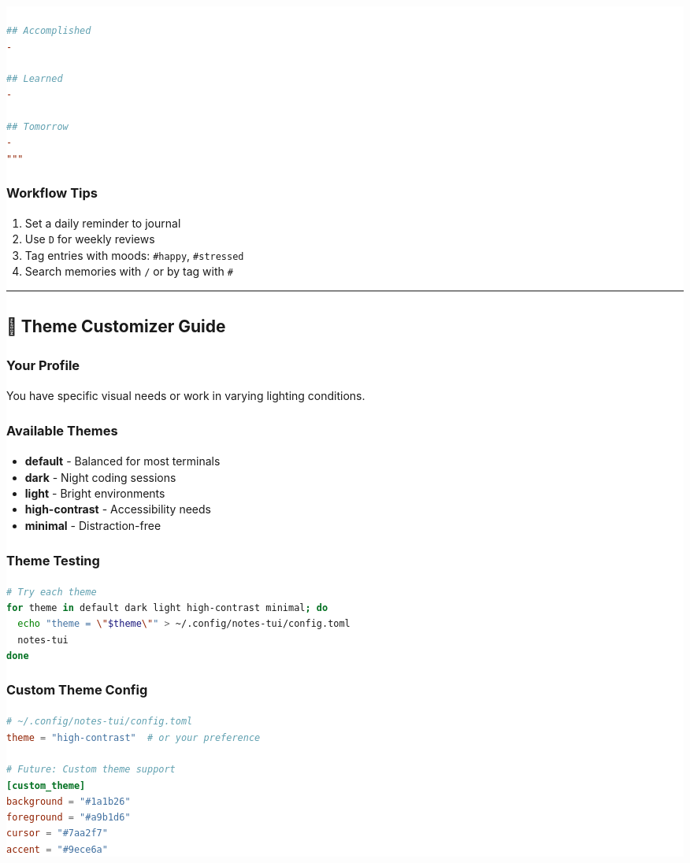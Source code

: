 ```toml

## Accomplished
- 

## Learned
- 

## Tomorrow
- 
"""
```

### Workflow Tips
1. Set a daily reminder to journal
2. Use `D` for weekly reviews
3. Tag entries with moods: `#happy`, `#stressed`
4. Search memories with `/` or by tag with `#`

---

## 🎨 Theme Customizer Guide

### Your Profile
You have specific visual needs or work in varying lighting conditions.

### Available Themes
- **default** - Balanced for most terminals
- **dark** - Night coding sessions
- **light** - Bright environments
- **high-contrast** - Accessibility needs
- **minimal** - Distraction-free

### Theme Testing
```bash
# Try each theme
for theme in default dark light high-contrast minimal; do
  echo "theme = \"$theme\"" > ~/.config/notes-tui/config.toml
  notes-tui
done
```

### Custom Theme Config
```toml
# ~/.config/notes-tui/config.toml
theme = "high-contrast"  # or your preference

# Future: Custom theme support
[custom_theme]
background = "#1a1b26"
foreground = "#a9b1d6"
cursor = "#7aa2f7"
accent = "#9ece6a"
```
